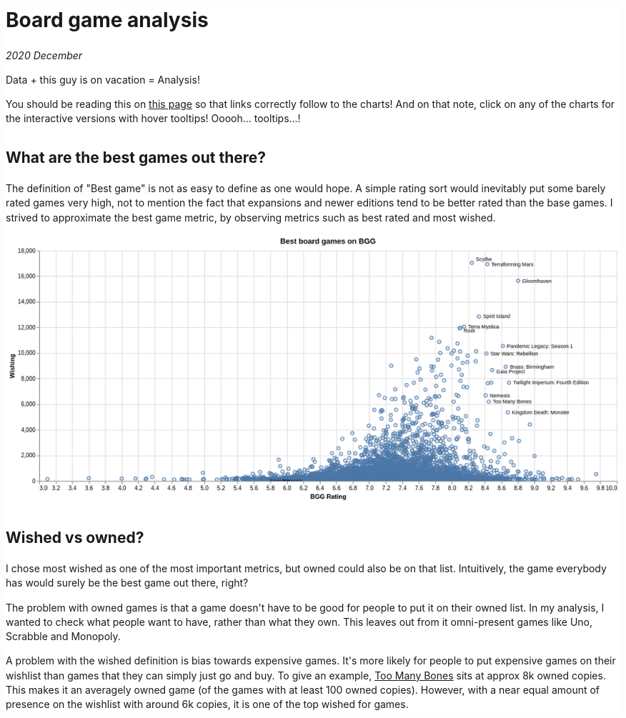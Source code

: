 # Board game analysis
_2020 December_

Data + this guy is on vacation = Analysis!

You should be reading this on [this page](https://nraw.github.io/board_games_analysis/) so that links correctly follow to the charts!
And on that note, click on any of the charts for the interactive versions with hover tooltips! Ooooh... tooltips...!

## What are the best games out there?

The definition of "Best game" is not as easy to define as one would hope. A simple rating sort would inevitably put some barely rated games very high, not to mention the fact that expansions and newer editions tend to be better rated than the base games. I strived to approximate the best game metric, by observing metrics such as best rated and most wished.

[![Foo](charts/2020/rating_wished.png)](charts/2020/rating_wished.html)

## Wished vs owned?

I chose most wished as one of the most important metrics, but owned could also be on that list. Intuitively, the game everybody has would surely be the best game out there, right? 

The problem with owned games is that a game doesn't have to be good for people to put it on their owned list. In my analysis, I wanted to check what people want to have, rather than what they own. This leaves out from it omni-present games like Uno, Scrabble and Monopoly. 

A problem with the wished definition is bias towards expensive games. It's more likely for people to put expensive games on their wishlist than games that they can simply just go and buy. To give an example, [Too Many Bones](https://www.youtube.com/watch?v=Gr43RVRtv8s) sits at approx 8k owned copies. This makes it an averagely owned game (of the games with at least 100 owned copies). However, with a near equal amount of presence on the wishlist with around 6k copies, it is one of the top wished for games.
